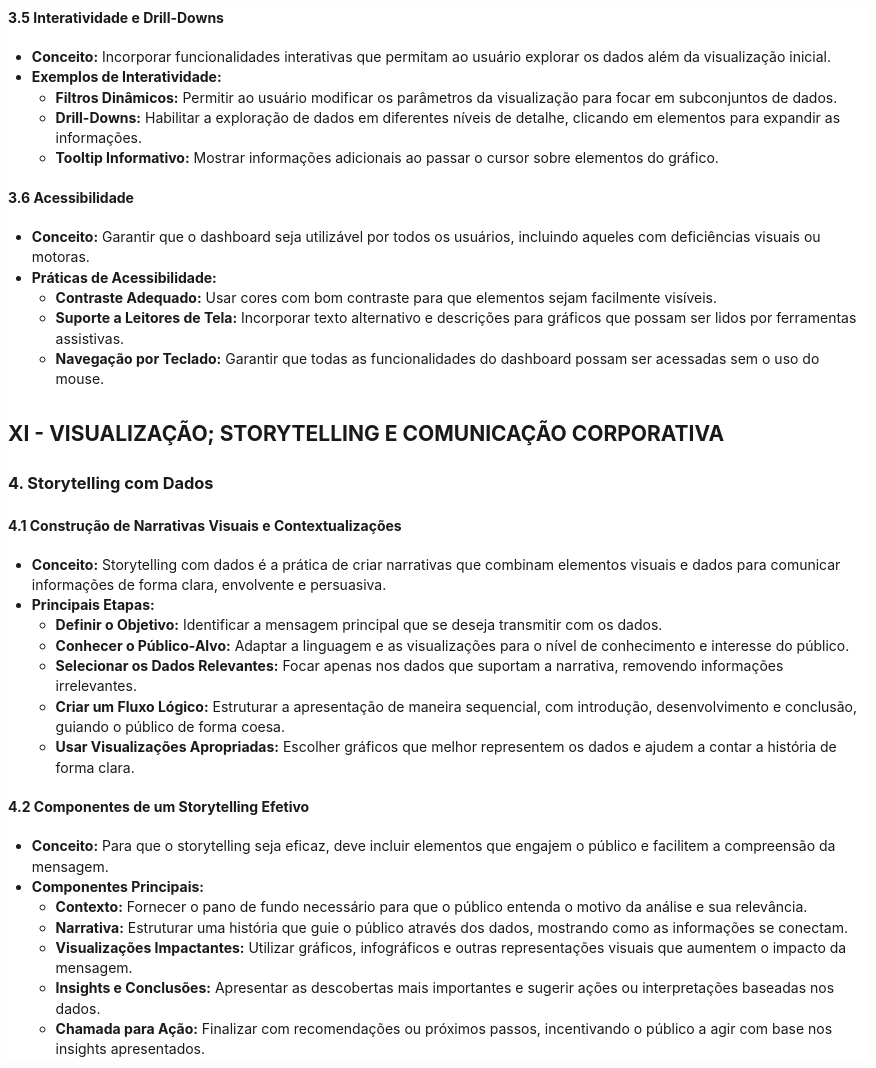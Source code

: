#### 3.5 Interatividade e Drill-Downs
- **Conceito:** Incorporar funcionalidades interativas que permitam ao usuário explorar os dados além da visualização inicial.
- **Exemplos de Interatividade:**
  - **Filtros Dinâmicos:** Permitir ao usuário modificar os parâmetros da visualização para focar em subconjuntos de dados.
  - **Drill-Downs:** Habilitar a exploração de dados em diferentes níveis de detalhe, clicando em elementos para expandir as informações.
  - **Tooltip Informativo:** Mostrar informações adicionais ao passar o cursor sobre elementos do gráfico.

#### 3.6 Acessibilidade
- **Conceito:** Garantir que o dashboard seja utilizável por todos os usuários, incluindo aqueles com deficiências visuais ou motoras.
- **Práticas de Acessibilidade:**
  - **Contraste Adequado:** Usar cores com bom contraste para que elementos sejam facilmente visíveis.
  - **Suporte a Leitores de Tela:** Incorporar texto alternativo e descrições para gráficos que possam ser lidos por ferramentas assistivas.
  - **Navegação por Teclado:** Garantir que todas as funcionalidades do dashboard possam ser acessadas sem o uso do mouse.

## XI - VISUALIZAÇÃO; STORYTELLING E COMUNICAÇÃO CORPORATIVA

### 4. Storytelling com Dados

#### 4.1 Construção de Narrativas Visuais e Contextualizações
- **Conceito:** Storytelling com dados é a prática de criar narrativas que combinam elementos visuais e dados para comunicar informações de forma clara, envolvente e persuasiva.
- **Principais Etapas:**
  - **Definir o Objetivo:** Identificar a mensagem principal que se deseja transmitir com os dados.
  - **Conhecer o Público-Alvo:** Adaptar a linguagem e as visualizações para o nível de conhecimento e interesse do público.
  - **Selecionar os Dados Relevantes:** Focar apenas nos dados que suportam a narrativa, removendo informações irrelevantes.
  - **Criar um Fluxo Lógico:** Estruturar a apresentação de maneira sequencial, com introdução, desenvolvimento e conclusão, guiando o público de forma coesa.
  - **Usar Visualizações Apropriadas:** Escolher gráficos que melhor representem os dados e ajudem a contar a história de forma clara.

#### 4.2 Componentes de um Storytelling Efetivo
- **Conceito:** Para que o storytelling seja eficaz, deve incluir elementos que engajem o público e facilitem a compreensão da mensagem.
- **Componentes Principais:**
  - **Contexto:** Fornecer o pano de fundo necessário para que o público entenda o motivo da análise e sua relevância.
  - **Narrativa:** Estruturar uma história que guie o público através dos dados, mostrando como as informações se conectam.
  - **Visualizações Impactantes:** Utilizar gráficos, infográficos e outras representações visuais que aumentem o impacto da mensagem.
  - **Insights e Conclusões:** Apresentar as descobertas mais importantes e sugerir ações ou interpretações baseadas nos dados.
  - **Chamada para Ação:** Finalizar com recomendações ou próximos passos, incentivando o público a agir com base nos insights apresentados.
